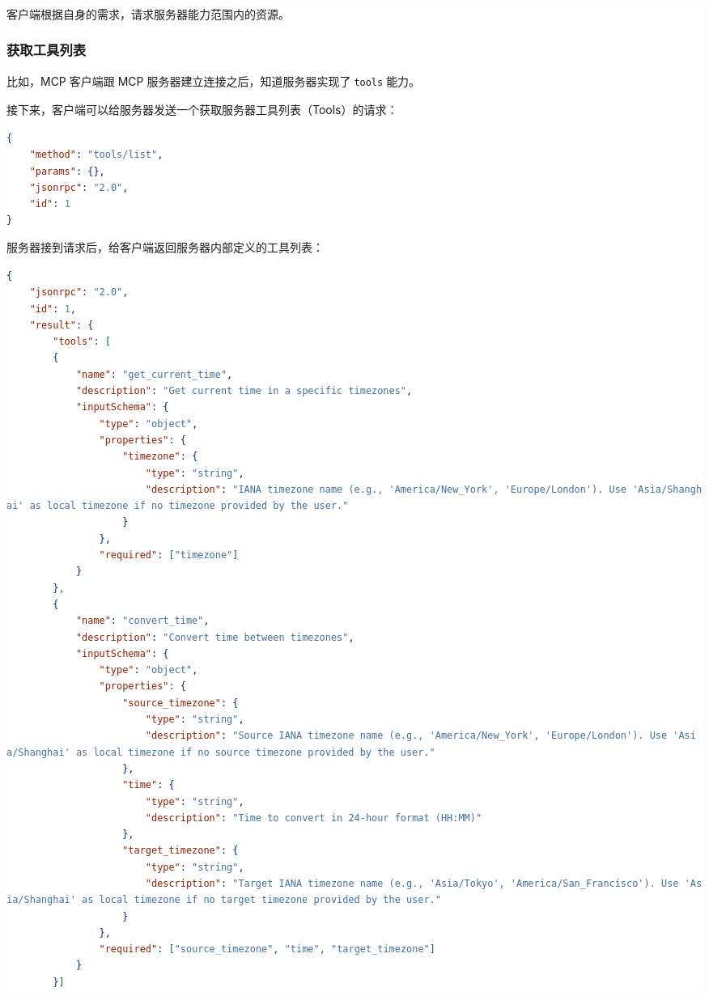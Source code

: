 客户端根据自身的需求，请求服务器能力范围内的资源。

### 获取工具列表

比如，MCP 客户端跟 MCP 服务器建立连接之后，知道服务器实现了 `tools` 能力。

接下来，客户端可以给服务器发送一个获取服务器工具列表（Tools）的请求：

```JSON
{     
	"method": "tools/list",     
	"params": {},     
	"jsonrpc": "2.0",     
	"id": 1   
}   
```

服务器接到请求后，给客户端返回服务器内部定义的工具列表：

```JSON
{     
	"jsonrpc": "2.0",   
	"id": 1,   
	"result": {       
		"tools": [         
		{           
			"name": "get_current_time",           
			"description": "Get current time in a specific timezones",           
			"inputSchema": {             
				"type": "object",             
				"properties": {               
					"timezone": {                 
						"type": "string",                 
						"description": "IANA timezone name (e.g., 'America/New_York', 'Europe/London'). Use 'Asia/Shanghai' as local timezone if no timezone provided by the user."               
					}             
				},             
				"required": ["timezone"]           
			}         
		},         
		{           
			"name": "convert_time",           
			"description": "Convert time between timezones",           
			"inputSchema": {             
				"type": "object",             
				"properties": {               
					"source_timezone": {                 
						"type": "string",                 
						"description": "Source IANA timezone name (e.g., 'America/New_York', 'Europe/London'). Use 'Asia/Shanghai' as local timezone if no source timezone provided by the user."               
					},               
					"time": {                 
						"type": "string",                 
						"description": "Time to convert in 24-hour format (HH:MM)"               
					},               
					"target_timezone": {                 
						"type": "string",                 
						"description": "Target IANA timezone name (e.g., 'Asia/Tokyo', 'America/San_Francisco'). Use 'Asia/Shanghai' as local timezone if no target timezone provided by the user."               
					}             
				},             
				"required": ["source_timezone", "time", "target_timezone"]
			}         
		}]     
```